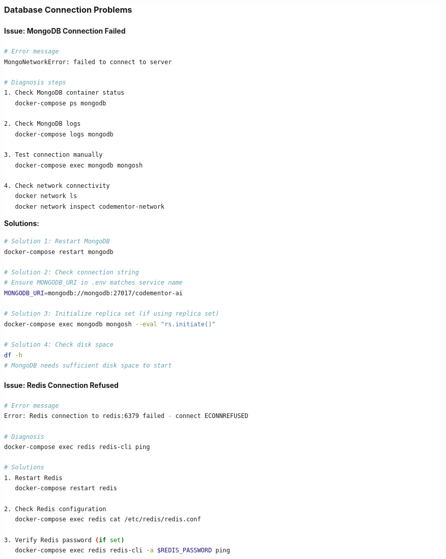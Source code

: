 ### Database Connection Problems

#### Issue: MongoDB Connection Failed

```bash
# Error message
MongoNetworkError: failed to connect to server

# Diagnosis steps
1. Check MongoDB container status
   docker-compose ps mongodb
   
2. Check MongoDB logs
   docker-compose logs mongodb
   
3. Test connection manually
   docker-compose exec mongodb mongosh
   
4. Check network connectivity
   docker network ls
   docker network inspect codementor-network
```

**Solutions:**

```bash
# Solution 1: Restart MongoDB
docker-compose restart mongodb

# Solution 2: Check connection string
# Ensure MONGODB_URI in .env matches service name
MONGODB_URI=mongodb://mongodb:27017/codementor-ai

# Solution 3: Initialize replica set (if using replica set)
docker-compose exec mongodb mongosh --eval "rs.initiate()"

# Solution 4: Check disk space
df -h
# MongoDB needs sufficient disk space to start
```

#### Issue: Redis Connection Refused

```bash
# Error message
Error: Redis connection to redis:6379 failed - connect ECONNREFUSED

# Diagnosis
docker-compose exec redis redis-cli ping

# Solutions
1. Restart Redis
   docker-compose restart redis

2. Check Redis configuration
   docker-compose exec redis cat /etc/redis/redis.conf

3. Verify Redis password (if set)
   docker-compose exec redis redis-cli -a $REDIS_PASSWORD ping
```
